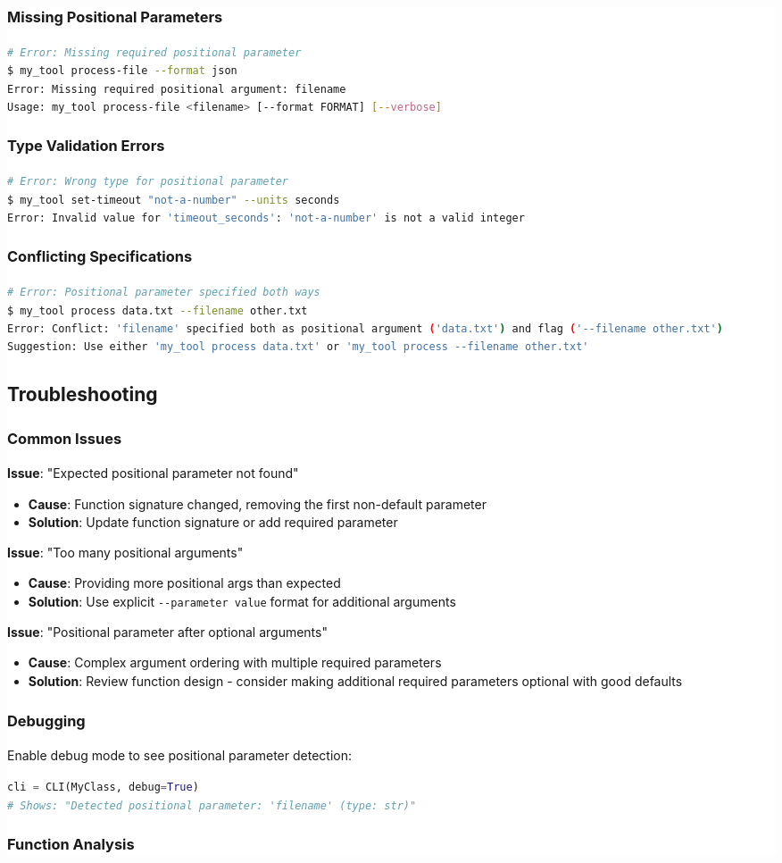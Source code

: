 ### Missing Positional Parameters

```bash
# Error: Missing required positional parameter
$ my_tool process-file --format json
Error: Missing required positional argument: filename
Usage: my_tool process-file <filename> [--format FORMAT] [--verbose]
```

### Type Validation Errors

```bash
# Error: Wrong type for positional parameter  
$ my_tool set-timeout "not-a-number" --units seconds
Error: Invalid value for 'timeout_seconds': 'not-a-number' is not a valid integer
```

### Conflicting Specifications

```bash
# Error: Positional parameter specified both ways
$ my_tool process data.txt --filename other.txt  
Error: Conflict: 'filename' specified both as positional argument ('data.txt') and flag ('--filename other.txt')
Suggestion: Use either 'my_tool process data.txt' or 'my_tool process --filename other.txt'
```

## Troubleshooting

### Common Issues

**Issue**: "Expected positional parameter not found"
- **Cause**: Function signature changed, removing the first non-default parameter
- **Solution**: Update function signature or add required parameter

**Issue**: "Too many positional arguments"  
- **Cause**: Providing more positional args than expected
- **Solution**: Use explicit `--parameter value` format for additional arguments

**Issue**: "Positional parameter after optional arguments"
- **Cause**: Complex argument ordering with multiple required parameters
- **Solution**: Review function design - consider making additional required parameters optional with good defaults

### Debugging

Enable debug mode to see positional parameter detection:

```python
cli = CLI(MyClass, debug=True)
# Shows: "Detected positional parameter: 'filename' (type: str)"
```

### Function Analysis
